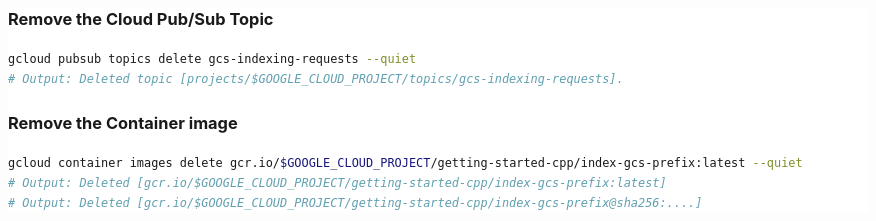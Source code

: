 ### Remove the Cloud Pub/Sub Topic

```sh
gcloud pubsub topics delete gcs-indexing-requests --quiet
# Output: Deleted topic [projects/$GOOGLE_CLOUD_PROJECT/topics/gcs-indexing-requests].
```

### Remove the Container image

```sh
gcloud container images delete gcr.io/$GOOGLE_CLOUD_PROJECT/getting-started-cpp/index-gcs-prefix:latest --quiet
# Output: Deleted [gcr.io/$GOOGLE_CLOUD_PROJECT/getting-started-cpp/index-gcs-prefix:latest]
# Output: Deleted [gcr.io/$GOOGLE_CLOUD_PROJECT/getting-started-cpp/index-gcs-prefix@sha256:....]
```


[Cloud Build]: https://cloud.google.com/build
[Cloud Run]: https://cloud.google.com/run
[Cloud Storage]: https://cloud.google.com/storage
[Cloud Cloud SDK]: https://cloud.google.com/sdk
[Cloud Shell]: https://cloud.google.com/shell
[GCS]: https://cloud.google.com/storage
[Cloud Spanner]: https://cloud.google.com/spanner
[Container Registry]: https://cloud.google.com/container-registry
[Pricing Calculator]: https://cloud.google.com/products/calculator
[cloud-run-quickstarts]: https://cloud.google.com/run/docs/quickstarts
[gcp-quickstarts]: https://cloud.google.com/resource-manager/docs/creating-managing-projects
[buildpacks]: https://buildpacks.io
[docker]: https://docker.com/
[docker-install]: https://store.docker.com/search?type=edition&offering=community
[sudoless docker]: https://docs.docker.com/engine/install/linux-postinstall/
[pack-install]: https://buildpacks.io/docs/install-pack/